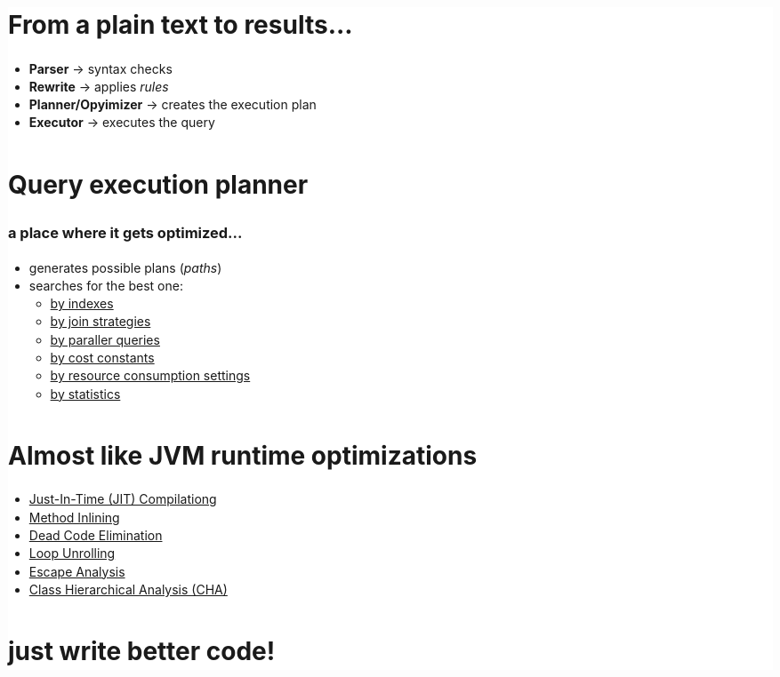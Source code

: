 





# From a plain text to results...


 

- **Parser** -> syntax checks
- **Rewrite** -> applies *rules*
- **Planner/Opyimizer** -> creates the execution plan
- **Executor** -> executes the query






# Query execution planner
### a place where it gets optimized...

 - generates possible plans (*paths*)
 - searches for the best one:
   - <a href="https://www.postgresql.org/docs/current/planner-optimizer.html"> by indexes</a>
   - <a href="https://www.postgresql.org/docs/current/planner-optimizer.html">by join strategies</a>
   - <a href="https://www.postgresql.org/docs/current/how-parallel-query-works.html">by paraller queries</a>
   - <a href="https://www.postgresql.org/docs/current/runtime-config-query.html#RUNTIME-CONFIG-QUERY-CONSTANTS">by cost constants</a>
   - <a href="https://www.postgresql.org/docs/current/runtime-config-resource.html">by resource consumption settings</a>
   - <a href="https://www.postgresql.org/docs/current/planner-stats.html">by statistics</a>






#  Almost like JVM runtime optimizations
- <a href="https://www.ibm.com/docs/en/sdk-java-technology/8?topic=reference-jit-compiler">Just-In-Time (JIT) Compilationg</a>
- <a href="https://medium.com/codex/method-inlining-in-java-84caec9b3e18">Method Inlining</a>
- <a href="https://www.geeksforgeeks.org/dead-code-elimination/">Dead Code Elimination</a>
- <a href="https://blogs.oracle.com/javamagazine/post/loop-unrolling">Loop Unrolling</a>
- <a href="https://blogs.oracle.com/javamagazine/post/escape-analysis-in-the-hotspot-jit-compiler">Escape Analysis</a>
- <a href="https://martin.uy/blog/class-hierarchical-analysis-cha-examples-in-c1-hotspot-jvm-part-1">Class Hierarchical Analysis (CHA) </a>






# just write better code!
